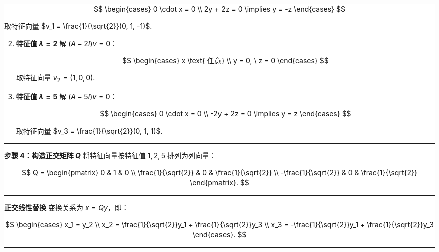    $$
   \begin{cases}
   0 \cdot x = 0 \\
   2y + 2z = 0 \implies y = -z
   \end{cases}
   $$

   取特征向量 $v_1 = \frac{1}{\sqrt{2}}(0, 1, -1)$.

2. **特征值 $\lambda = 2$**
   解 $(A - 2I)v = 0$：

   $$
   \begin{cases}
   x \text{ 任意} \\
   y = 0, \ z = 0
   \end{cases}
   $$

   取特征向量 $v_2 = (1, 0, 0)$.

3. **特征值 $\lambda = 5$**
   解 $(A - 5I)v = 0$：

   $$
   \begin{cases}
   0 \cdot x = 0 \\
   -2y + 2z = 0 \implies y = z
   \end{cases}
   $$

   取特征向量 $v_3 = \frac{1}{\sqrt{2}}(0, 1, 1)$.

---

**步骤 4：构造正交矩阵 $Q$**
将特征向量按特征值 $1, 2, 5$ 排列为列向量：

$$
Q = \begin{pmatrix}
0 & 1 & 0 \\
\frac{1}{\sqrt{2}} & 0 & \frac{1}{\sqrt{2}} \\
-\frac{1}{\sqrt{2}} & 0 & \frac{1}{\sqrt{2}}
\end{pmatrix}.
$$

---

**正交线性替换**
变换关系为 $x = Qy$，即：

$$
\begin{cases}
x_1 = y_2 \\
x_2 = \frac{1}{\sqrt{2}}y_1 + \frac{1}{\sqrt{2}}y_3 \\
x_3 = -\frac{1}{\sqrt{2}}y_1 + \frac{1}{\sqrt{2}}y_3
\end{cases}.
$$

---